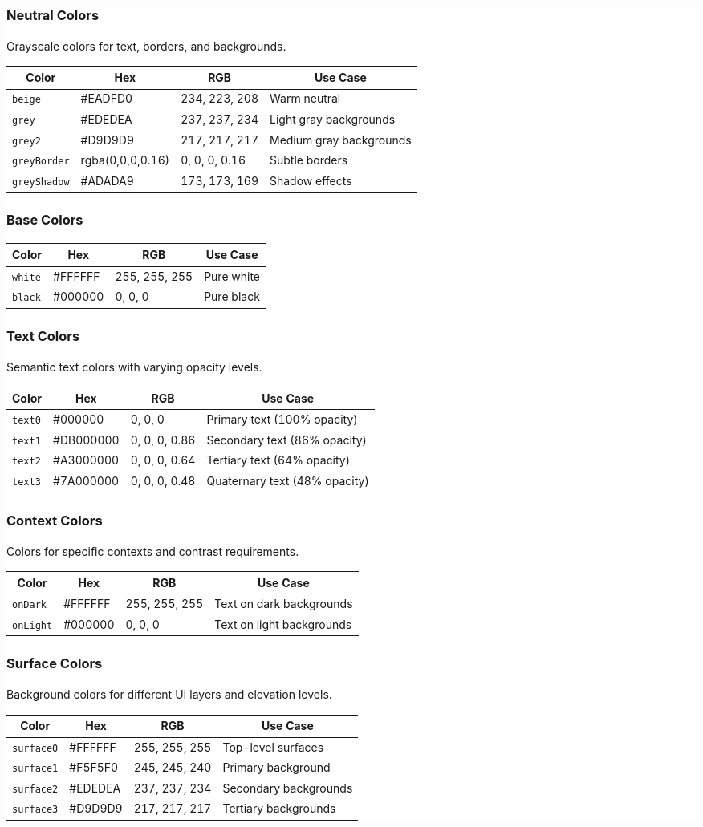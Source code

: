 ### Neutral Colors
Grayscale colors for text, borders, and backgrounds.

| Color | Hex | RGB | Use Case |
|-------|-----|-----|----------|
| `beige` | #EADFD0 | 234, 223, 208 | Warm neutral |
| `grey` | #EDEDEA | 237, 237, 234 | Light gray backgrounds |
| `grey2` | #D9D9D9 | 217, 217, 217 | Medium gray backgrounds |
| `greyBorder` | rgba(0,0,0,0.16) | 0, 0, 0, 0.16 | Subtle borders |
| `greyShadow` | #ADADA9 | 173, 173, 169 | Shadow effects |

### Base Colors
| Color | Hex | RGB | Use Case |
|-------|-----|-----|----------|
| `white` | #FFFFFF | 255, 255, 255 | Pure white |
| `black` | #000000 | 0, 0, 0 | Pure black |

### Text Colors
Semantic text colors with varying opacity levels.

| Color | Hex | RGB | Use Case |
|-------|-----|-----|----------|
| `text0` | #000000 | 0, 0, 0 | Primary text (100% opacity) |
| `text1` | #DB000000 | 0, 0, 0, 0.86 | Secondary text (86% opacity) |
| `text2` | #A3000000 | 0, 0, 0, 0.64 | Tertiary text (64% opacity) |
| `text3` | #7A000000 | 0, 0, 0, 0.48 | Quaternary text (48% opacity) |

### Context Colors
Colors for specific contexts and contrast requirements.

| Color | Hex | RGB | Use Case |
|-------|-----|-----|----------|
| `onDark` | #FFFFFF | 255, 255, 255 | Text on dark backgrounds |
| `onLight` | #000000 | 0, 0, 0 | Text on light backgrounds |

### Surface Colors
Background colors for different UI layers and elevation levels.

| Color | Hex | RGB | Use Case |
|-------|-----|-----|----------|
| `surface0` | #FFFFFF | 255, 255, 255 | Top-level surfaces |
| `surface1` | #F5F5F0 | 245, 245, 240 | Primary background |
| `surface2` | #EDEDEA | 237, 237, 234 | Secondary backgrounds |
| `surface3` | #D9D9D9 | 217, 217, 217 | Tertiary backgrounds |
